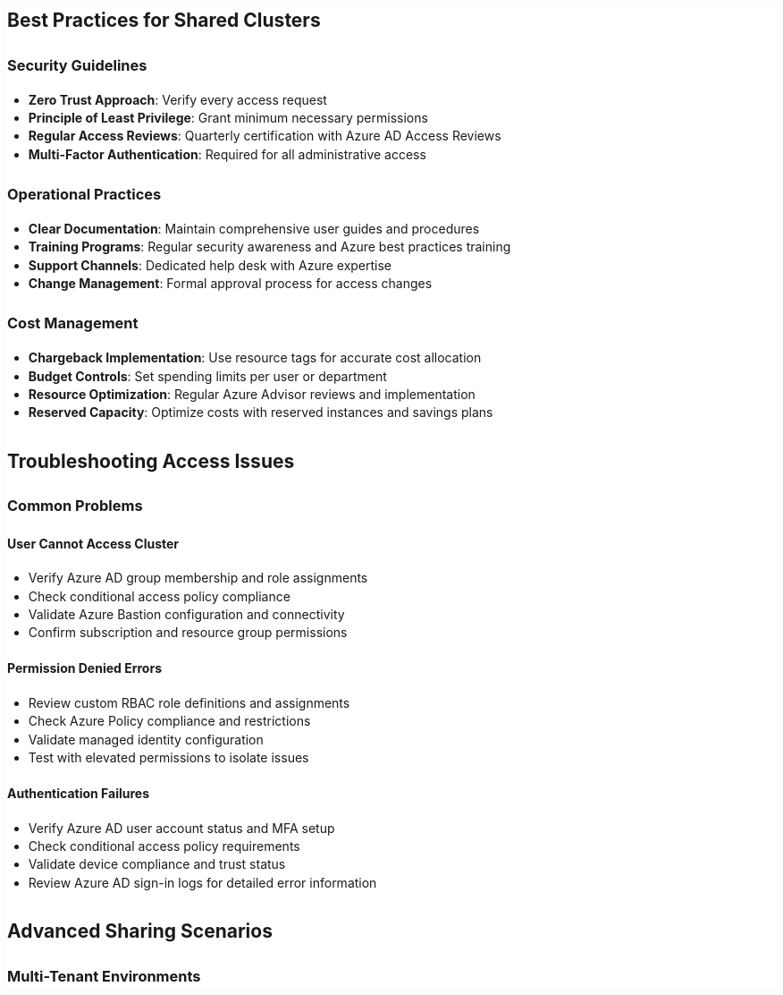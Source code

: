 ## Best Practices for Shared Clusters

### Security Guidelines

- **Zero Trust Approach**: Verify every access request
- **Principle of Least Privilege**: Grant minimum necessary permissions
- **Regular Access Reviews**: Quarterly certification with Azure AD Access Reviews
- **Multi-Factor Authentication**: Required for all administrative access

### Operational Practices

- **Clear Documentation**: Maintain comprehensive user guides and procedures
- **Training Programs**: Regular security awareness and Azure best practices training
- **Support Channels**: Dedicated help desk with Azure expertise
- **Change Management**: Formal approval process for access changes

### Cost Management

- **Chargeback Implementation**: Use resource tags for accurate cost allocation
- **Budget Controls**: Set spending limits per user or department
- **Resource Optimization**: Regular Azure Advisor reviews and implementation
- **Reserved Capacity**: Optimize costs with reserved instances and savings plans

## Troubleshooting Access Issues

### Common Problems

#### User Cannot Access Cluster

- Verify Azure AD group membership and role assignments
- Check conditional access policy compliance
- Validate Azure Bastion configuration and connectivity
- Confirm subscription and resource group permissions

#### Permission Denied Errors

- Review custom RBAC role definitions and assignments
- Check Azure Policy compliance and restrictions
- Validate managed identity configuration
- Test with elevated permissions to isolate issues

#### Authentication Failures

- Verify Azure AD user account status and MFA setup
- Check conditional access policy requirements
- Validate device compliance and trust status
- Review Azure AD sign-in logs for detailed error information

## Advanced Sharing Scenarios

### Multi-Tenant Environments

